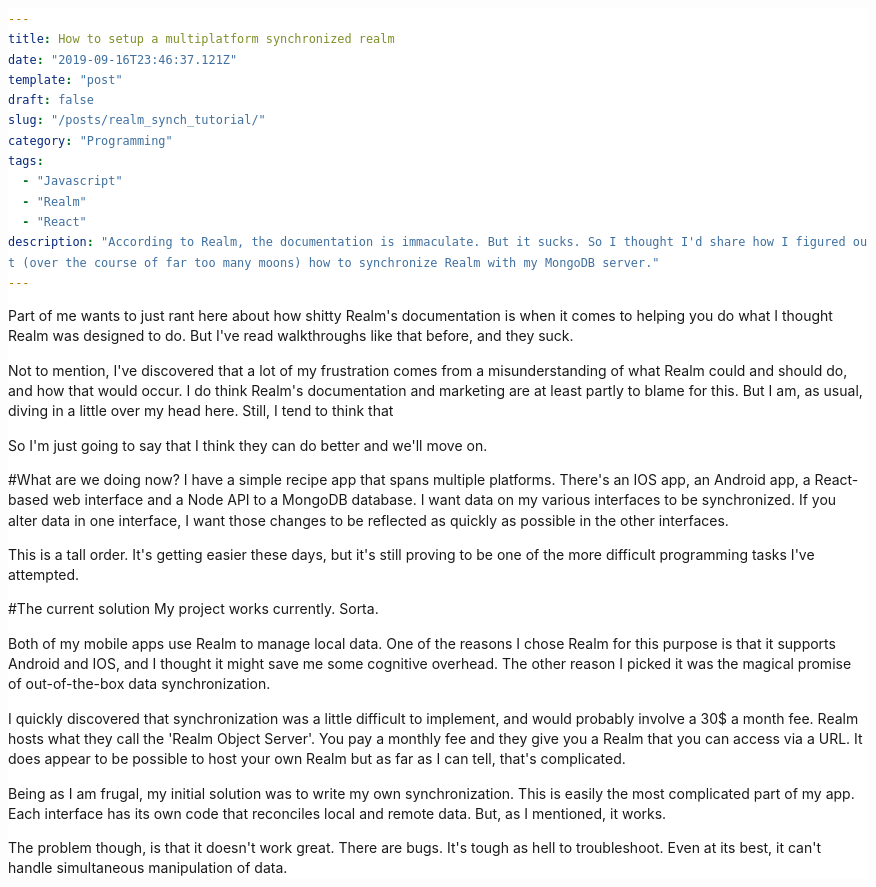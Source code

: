 ```yaml
---
title: How to setup a multiplatform synchronized realm
date: "2019-09-16T23:46:37.121Z"
template: "post"
draft: false
slug: "/posts/realm_synch_tutorial/"
category: "Programming"
tags:
  - "Javascript"
  - "Realm"
  - "React"
description: "According to Realm, the documentation is immaculate. But it sucks. So I thought I'd share how I figured out (over the course of far too many moons) how to synchronize Realm with my MongoDB server."
---
```


Part of me wants to just rant here about how shitty Realm's documentation is when it comes to helping you do what I thought Realm was designed to do. But I've read walkthroughs like that before, and they suck.

Not to mention, I've discovered that a lot of my frustration comes from a misunderstanding of what Realm could and should do, and how that would occur. I do think Realm's documentation and marketing are at least partly to blame for this. But I am, as usual, diving in a little over my head here. Still, I tend to think that

So I'm just going to say that I think they can do better and we'll move on.

#What are we doing now?
I have a simple recipe app that spans multiple platforms. There's an IOS app, an Android app, a React-based web interface and a Node API to a MongoDB database. I want data on my various interfaces to be synchronized. If you alter data in one interface, I want those changes to be reflected as quickly as possible in the other interfaces.  

This is a tall order. It's getting easier these days, but it's still proving to be one of the more difficult programming tasks I've attempted.

#The current solution
My project works currently. Sorta.

Both of my mobile apps use Realm to manage local data. One of the reasons I chose Realm for this purpose is that it supports Android and IOS, and I thought it might save me some cognitive overhead. The other reason I picked it was the magical promise of out-of-the-box data synchronization.

I quickly discovered that synchronization was a little difficult to implement, and would probably involve a 30$ a month fee. Realm hosts what they call the 'Realm Object Server'. You pay a monthly fee and they give you a Realm that you can access via a URL. It does appear to be possible to host your own Realm but as far as I can tell, that's complicated.

Being as I am frugal, my initial solution was to write my own synchronization. This is easily the most complicated part of my app. Each interface has its own code that reconciles local and remote data. But, as I mentioned, it works.

The problem though, is that it doesn't work great. There are bugs. It's tough as hell to troubleshoot. Even at its best, it can't handle simultaneous manipulation of data.
